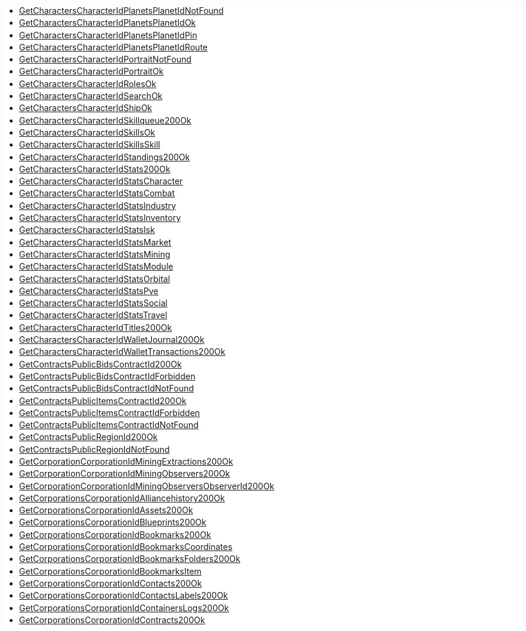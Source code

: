  - [GetCharactersCharacterIdPlanetsPlanetIdNotFound](doc//GetCharactersCharacterIdPlanetsPlanetIdNotFound.md)
 - [GetCharactersCharacterIdPlanetsPlanetIdOk](doc//GetCharactersCharacterIdPlanetsPlanetIdOk.md)
 - [GetCharactersCharacterIdPlanetsPlanetIdPin](doc//GetCharactersCharacterIdPlanetsPlanetIdPin.md)
 - [GetCharactersCharacterIdPlanetsPlanetIdRoute](doc//GetCharactersCharacterIdPlanetsPlanetIdRoute.md)
 - [GetCharactersCharacterIdPortraitNotFound](doc//GetCharactersCharacterIdPortraitNotFound.md)
 - [GetCharactersCharacterIdPortraitOk](doc//GetCharactersCharacterIdPortraitOk.md)
 - [GetCharactersCharacterIdRolesOk](doc//GetCharactersCharacterIdRolesOk.md)
 - [GetCharactersCharacterIdSearchOk](doc//GetCharactersCharacterIdSearchOk.md)
 - [GetCharactersCharacterIdShipOk](doc//GetCharactersCharacterIdShipOk.md)
 - [GetCharactersCharacterIdSkillqueue200Ok](doc//GetCharactersCharacterIdSkillqueue200Ok.md)
 - [GetCharactersCharacterIdSkillsOk](doc//GetCharactersCharacterIdSkillsOk.md)
 - [GetCharactersCharacterIdSkillsSkill](doc//GetCharactersCharacterIdSkillsSkill.md)
 - [GetCharactersCharacterIdStandings200Ok](doc//GetCharactersCharacterIdStandings200Ok.md)
 - [GetCharactersCharacterIdStats200Ok](doc//GetCharactersCharacterIdStats200Ok.md)
 - [GetCharactersCharacterIdStatsCharacter](doc//GetCharactersCharacterIdStatsCharacter.md)
 - [GetCharactersCharacterIdStatsCombat](doc//GetCharactersCharacterIdStatsCombat.md)
 - [GetCharactersCharacterIdStatsIndustry](doc//GetCharactersCharacterIdStatsIndustry.md)
 - [GetCharactersCharacterIdStatsInventory](doc//GetCharactersCharacterIdStatsInventory.md)
 - [GetCharactersCharacterIdStatsIsk](doc//GetCharactersCharacterIdStatsIsk.md)
 - [GetCharactersCharacterIdStatsMarket](doc//GetCharactersCharacterIdStatsMarket.md)
 - [GetCharactersCharacterIdStatsMining](doc//GetCharactersCharacterIdStatsMining.md)
 - [GetCharactersCharacterIdStatsModule](doc//GetCharactersCharacterIdStatsModule.md)
 - [GetCharactersCharacterIdStatsOrbital](doc//GetCharactersCharacterIdStatsOrbital.md)
 - [GetCharactersCharacterIdStatsPve](doc//GetCharactersCharacterIdStatsPve.md)
 - [GetCharactersCharacterIdStatsSocial](doc//GetCharactersCharacterIdStatsSocial.md)
 - [GetCharactersCharacterIdStatsTravel](doc//GetCharactersCharacterIdStatsTravel.md)
 - [GetCharactersCharacterIdTitles200Ok](doc//GetCharactersCharacterIdTitles200Ok.md)
 - [GetCharactersCharacterIdWalletJournal200Ok](doc//GetCharactersCharacterIdWalletJournal200Ok.md)
 - [GetCharactersCharacterIdWalletTransactions200Ok](doc//GetCharactersCharacterIdWalletTransactions200Ok.md)
 - [GetContractsPublicBidsContractId200Ok](doc//GetContractsPublicBidsContractId200Ok.md)
 - [GetContractsPublicBidsContractIdForbidden](doc//GetContractsPublicBidsContractIdForbidden.md)
 - [GetContractsPublicBidsContractIdNotFound](doc//GetContractsPublicBidsContractIdNotFound.md)
 - [GetContractsPublicItemsContractId200Ok](doc//GetContractsPublicItemsContractId200Ok.md)
 - [GetContractsPublicItemsContractIdForbidden](doc//GetContractsPublicItemsContractIdForbidden.md)
 - [GetContractsPublicItemsContractIdNotFound](doc//GetContractsPublicItemsContractIdNotFound.md)
 - [GetContractsPublicRegionId200Ok](doc//GetContractsPublicRegionId200Ok.md)
 - [GetContractsPublicRegionIdNotFound](doc//GetContractsPublicRegionIdNotFound.md)
 - [GetCorporationCorporationIdMiningExtractions200Ok](doc//GetCorporationCorporationIdMiningExtractions200Ok.md)
 - [GetCorporationCorporationIdMiningObservers200Ok](doc//GetCorporationCorporationIdMiningObservers200Ok.md)
 - [GetCorporationCorporationIdMiningObserversObserverId200Ok](doc//GetCorporationCorporationIdMiningObserversObserverId200Ok.md)
 - [GetCorporationsCorporationIdAlliancehistory200Ok](doc//GetCorporationsCorporationIdAlliancehistory200Ok.md)
 - [GetCorporationsCorporationIdAssets200Ok](doc//GetCorporationsCorporationIdAssets200Ok.md)
 - [GetCorporationsCorporationIdBlueprints200Ok](doc//GetCorporationsCorporationIdBlueprints200Ok.md)
 - [GetCorporationsCorporationIdBookmarks200Ok](doc//GetCorporationsCorporationIdBookmarks200Ok.md)
 - [GetCorporationsCorporationIdBookmarksCoordinates](doc//GetCorporationsCorporationIdBookmarksCoordinates.md)
 - [GetCorporationsCorporationIdBookmarksFolders200Ok](doc//GetCorporationsCorporationIdBookmarksFolders200Ok.md)
 - [GetCorporationsCorporationIdBookmarksItem](doc//GetCorporationsCorporationIdBookmarksItem.md)
 - [GetCorporationsCorporationIdContacts200Ok](doc//GetCorporationsCorporationIdContacts200Ok.md)
 - [GetCorporationsCorporationIdContactsLabels200Ok](doc//GetCorporationsCorporationIdContactsLabels200Ok.md)
 - [GetCorporationsCorporationIdContainersLogs200Ok](doc//GetCorporationsCorporationIdContainersLogs200Ok.md)
 - [GetCorporationsCorporationIdContracts200Ok](doc//GetCorporationsCorporationIdContracts200Ok.md)